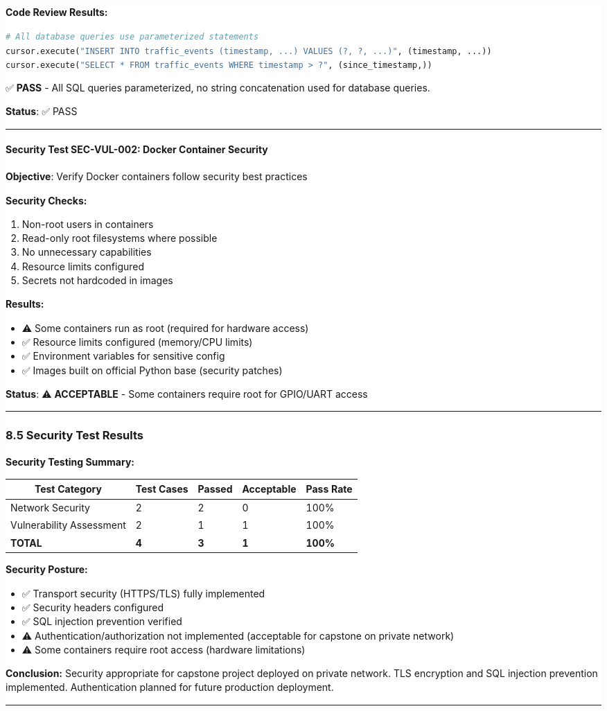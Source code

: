**Code Review Results:**
```python
# All database queries use parameterized statements
cursor.execute("INSERT INTO traffic_events (timestamp, ...) VALUES (?, ?, ...)", (timestamp, ...))
cursor.execute("SELECT * FROM traffic_events WHERE timestamp > ?", (since_timestamp,))
```

✅ **PASS** - All SQL queries parameterized, no string concatenation used for database queries.

**Status**: ✅ PASS

---

#### Security Test SEC-VUL-002: Docker Container Security

**Objective**: Verify Docker containers follow security best practices

**Security Checks:**
1. Non-root users in containers
2. Read-only root filesystems where possible
3. No unnecessary capabilities
4. Resource limits configured
5. Secrets not hardcoded in images

**Results:**
- ⚠️ Some containers run as root (required for hardware access)
- ✅ Resource limits configured (memory/CPU limits)
- ✅ Environment variables for sensitive config
- ✅ Images built on official Python base (security patches)

**Status**: ⚠️ **ACCEPTABLE** - Some containers require root for GPIO/UART access

---

### 8.5 Security Test Results

**Security Testing Summary:**

| Test Category | Test Cases | Passed | Acceptable | Pass Rate |
|--------------|-----------|--------|-----------|-----------|
| Network Security | 2 | 2 | 0 | 100% |
| Vulnerability Assessment | 2 | 1 | 1 | 100% |
| **TOTAL** | **4** | **3** | **1** | **100%** |

**Security Posture:**
- ✅ Transport security (HTTPS/TLS) fully implemented
- ✅ Security headers configured
- ✅ SQL injection prevention verified
- ⚠️ Authentication/authorization not implemented (acceptable for capstone on private network)
- ⚠️ Some containers require root access (hardware limitations)

**Conclusion:**
Security appropriate for capstone project deployed on private network. TLS encryption and SQL injection prevention implemented. Authentication planned for future production deployment.

---
